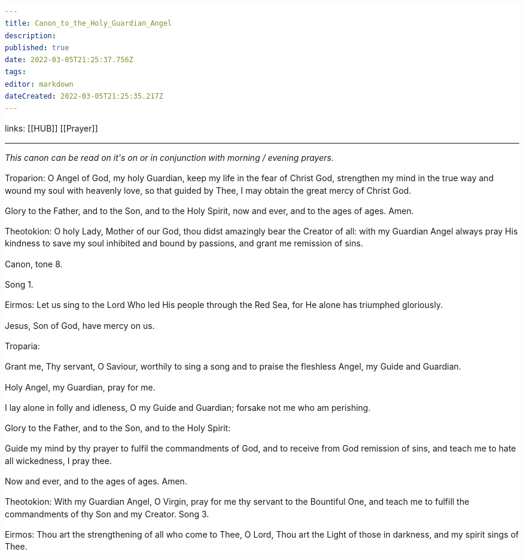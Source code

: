 ```yaml
---
title: Canon_to_the_Holy_Guardian_Angel
description: 
published: true
date: 2022-03-05T21:25:37.756Z
tags: 
editor: markdown
dateCreated: 2022-03-05T21:25:35.217Z
---
```


links: [[HUB]] [[Prayer]]

---
*This canon can be read on it's on or in conjunction with morning / evening prayers.*

Troparion: O Angel of God, my holy Guardian, keep my life in the fear of Christ God, strengthen my mind in the true way and wound my soul with heavenly love, so that guided by Thee, I may obtain the great mercy of Christ God.

Glory to the Father, and to the Son, and to the Holy Spirit, now and ever, and to the ages of ages. Amen.

Theotokion: O holy Lady, Mother of our God, thou didst amazingly bear the Creator of all: with my Guardian Angel always pray His kindness to save my soul inhibited and bound by passions, and grant me remission of sins.

Canon, tone 8.

Song 1.

Eirmos: Let us sing to the Lord Who led His people through the Red Sea, for He alone has triumphed gloriously.

Jesus, Son of God, have mercy on us.

Troparia:

Grant me, Thy servant, O Saviour, worthily to sing a song and to praise the fleshless Angel, my Guide and Guardian.

Holy Angel, my Guardian, pray for me.

I lay alone in folly and idleness, O my Guide and Guardian; forsake not me who am perishing.

Glory to the Father, and to the Son, and to the Holy Spirit:

Guide my mind by thy prayer to fulfil the commandments of God, and to receive from God remission of sins, and teach me to hate all wickedness, I pray thee.

Now and ever, and to the ages of ages. Amen.

Theotokion: With my Guardian Angel, O Virgin, pray for me thy servant to the Bountiful One, and teach me to fulfill the commandments of thy Son and my Creator. Song 3.

Eirmos: Thou art the strengthening of all who come to Thee, O Lord, Thou art the Light of those in darkness, and my spirit sings of Thee.
